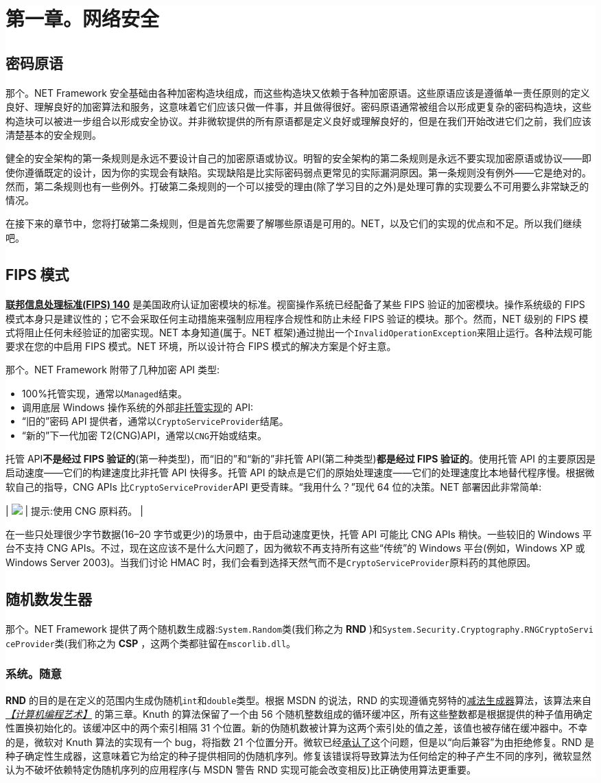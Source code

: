 # 第一章。网络安全

## 密码原语

那个。NET Framework 安全基础由各种加密构造块组成，而这些构造块又依赖于各种加密原语。这些原语应该是遵循单一责任原则的定义良好、理解良好的加密算法和服务，这意味着它们应该只做一件事，并且做得很好。密码原语通常被组合以形成更复杂的密码构造块，这些构造块可以被进一步组合以形成安全协议。并非微软提供的所有原语都是定义良好或理解良好的，但是在我们开始改进它们之前，我们应该清楚基本的安全规则。

健全的安全架构的第一条规则是永远不要设计自己的加密原语或协议。明智的安全架构的第二条规则是永远不要实现加密原语或协议——即使你遵循既定的设计，因为你的实现会有缺陷。实现缺陷是比实际密码弱点更常见的实际漏洞原因。第一条规则没有例外——它是绝对的。然而，第二条规则也有一些例外。打破第二条规则的一个可以接受的理由(除了学习目的之外)是处理可靠的实现要么不可用要么非常缺乏的情况。

在接下来的章节中，您将打破第二条规则，但是首先您需要了解哪些原语是可用的。NET，以及它们的实现的优点和不足。所以我们继续吧。

## FIPS 模式

**[联邦信息处理标准(FIPS) 140](https://en.wikipedia.org/wiki/FIPS_140)** 是美国政府认证加密模块的标准。视窗操作系统已经配备了某些 FIPS 验证的加密模块。操作系统级的 FIPS 模式本身只是建议性的；它不会采取任何主动措施来强制应用程序合规性和防止未经 FIPS 验证的模块。那个。然而，NET 级别的 FIPS 模式将阻止任何未经验证的加密实现。NET 本身知道(属于。NET 框架)通过抛出一个`InvalidOperationException`来阻止运行。各种法规可能要求在您的中启用 FIPS 模式。NET 环境，所以设计符合 FIPS 模式的解决方案是个好主意。

那个。NET Framework 附带了几种加密 API 类型:

*   100%托管实现，通常以`Managed`结束。
*   调用底层 Windows 操作系统的外部[非托管实现](https://msdn.microsoft.com/en-us/library/windows/desktop/bb931380(v=vs.85).aspx)的 API:
*   “旧的”密码 API 提供者，通常以`CryptoServiceProvider`结尾。
*   “新的”下一代加密 T2(CNG)API，通常以`CNG`开始或结束。

托管 API**不是经过 FIPS 验证的**(第一种类型)，而“旧的”和“新的”非托管 API(第二种类型)**都是经过 FIPS 验证的**。使用托管 API 的主要原因是启动速度——它们的构建速度比非托管 API 快得多。托管 API 的缺点是它们的原始处理速度——它们的处理速度比本地替代程序慢。根据微软自己的指导，CNG APIs 比`CryptoServiceProvider`API 更受青睐。“我用什么？”现代 64 位的决策。NET 部署因此非常简单:

| ![](../Images/tip.png) | 提示:使用 CNG 原料药。 |

在一些只处理很少字节数据(16–20 字节或更少)的场景中，由于启动速度更快，托管 API 可能比 CNG APIs 稍快。一些较旧的 Windows 平台不支持 CNG APIs。不过，现在这应该不是什么大问题了，因为微软不再支持所有这些“传统”的 Windows 平台(例如，Windows XP 或 Windows Server 2003)。当我们讨论 HMAC 时，我们会看到选择天然气而不是`CryptoServiceProvider`原料药的其他原因。

## 随机数发生器

那个。NET Framework 提供了两个随机数生成器:`System.Random`类(我们称之为 **RND** )和`System.Security.Cryptography.RNGCryptoServiceProvider`类(我们称之为 **CSP** ，这两个类都驻留在`mscorlib.dll`。

### 系统。随意

**RND** 的目的是在定义的范围内生成伪随机`int`和`double`类型。根据 MSDN 的说法，RND 的实现遵循克努特的[减法生成器](http://rosettacode.org/wiki/Subtractive_generator)算法，该算法来自 [*【计算机编程艺术】*](https://en.wikipedia.org/wiki/The_Art_of_Computer_Programming) 的第三章。Knuth 的算法保留了一个由 56 个随机整数组成的循环缓冲区，所有这些整数都是根据提供的种子值用确定性置换初始化的。该缓冲区中的两个索引相隔 31 个位置。新的伪随机数被计算为这两个索引处的值之差，该值也被存储在缓冲器中。不幸的是，微软对 Knuth 算法的实现有一个 bug，将指数 21 个位置分开。微软已经[承认了](http://webcache.googleusercontent.com/search?q=cache:https://connect.microsoft.com/VisualStudio/feedback/details/658583/potential-bug-in-the-implementation-of-system-random-uses-a-reducible-generating-polynomial)这个问题，但是以“向后兼容”为由拒绝修复。RND 是种子确定性生成器，这意味着它为给定的种子提供相同的伪随机序列。修复该错误将导致算法为任何给定的种子产生不同的序列，微软显然认为不破坏依赖特定伪随机序列的应用程序(与 MSDN 警告 RND 实现可能会改变相反)比正确使用算法更重要。
